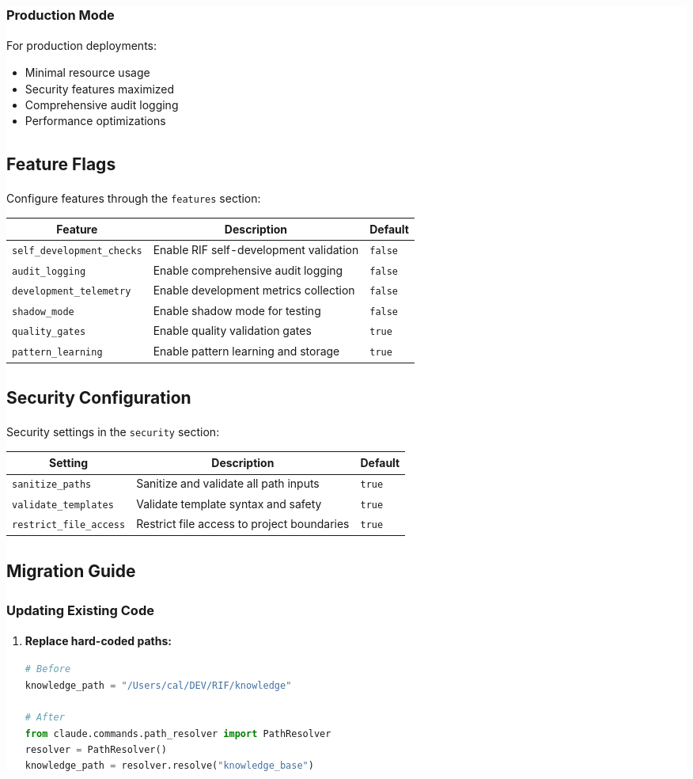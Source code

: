 ### Production Mode

For production deployments:

- Minimal resource usage
- Security features maximized
- Comprehensive audit logging
- Performance optimizations

## Feature Flags

Configure features through the `features` section:

| Feature | Description | Default |
|---------|-------------|---------|
| `self_development_checks` | Enable RIF self-development validation | `false` |
| `audit_logging` | Enable comprehensive audit logging | `false` |
| `development_telemetry` | Enable development metrics collection | `false` |
| `shadow_mode` | Enable shadow mode for testing | `false` |
| `quality_gates` | Enable quality validation gates | `true` |
| `pattern_learning` | Enable pattern learning and storage | `true` |

## Security Configuration

Security settings in the `security` section:

| Setting | Description | Default |
|---------|-------------|---------|
| `sanitize_paths` | Sanitize and validate all path inputs | `true` |
| `validate_templates` | Validate template syntax and safety | `true` |
| `restrict_file_access` | Restrict file access to project boundaries | `true` |

## Migration Guide

### Updating Existing Code

1. **Replace hard-coded paths:**
   ```python
   # Before
   knowledge_path = "/Users/cal/DEV/RIF/knowledge"
   
   # After
   from claude.commands.path_resolver import PathResolver
   resolver = PathResolver()
   knowledge_path = resolver.resolve("knowledge_base")
   ```
